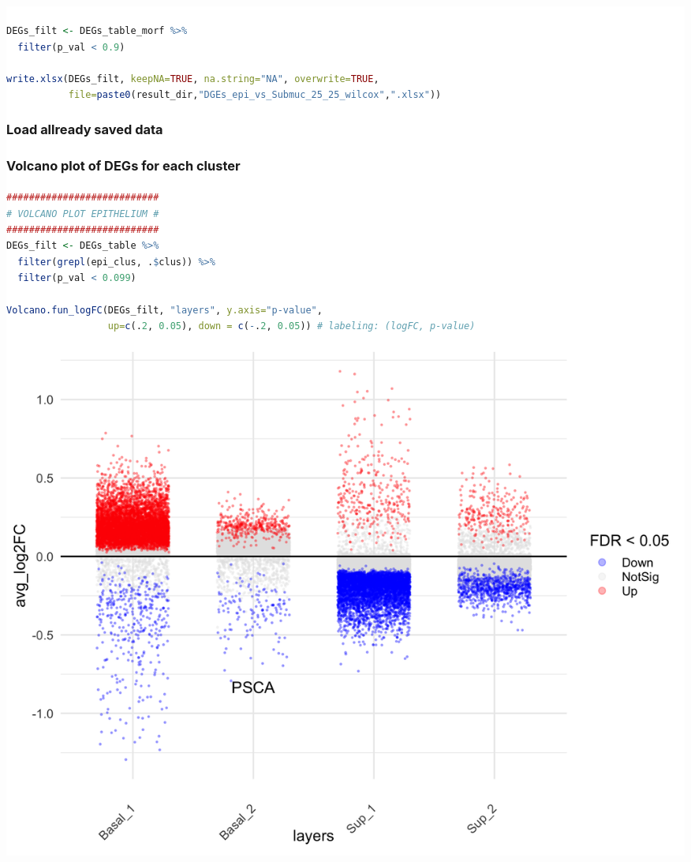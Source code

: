 ``` r

DEGs_filt <- DEGs_table_morf %>% 
  filter(p_val < 0.9) 

write.xlsx(DEGs_filt, keepNA=TRUE, na.string="NA", overwrite=TRUE,
           file=paste0(result_dir,"DGEs_epi_vs_Submuc_25_25_wilcox",".xlsx"))
```

### Load allready saved data

### Volcano plot of DEGs for each cluster

``` r
###########################
# VOLCANO PLOT EPITHELIUM #
###########################
DEGs_filt <- DEGs_table %>% 
  filter(grepl(epi_clus, .$clus)) %>%
  filter(p_val < 0.099) 

Volcano.fun_logFC(DEGs_filt, "layers", y.axis="p-value", 
                  up=c(.2, 0.05), down = c(-.2, 0.05)) # labeling: (logFC, p-value)
```

<img src="../Figures/05/05a_DEGs_volcano_plot_epi.png"
data-fig-align="center" />

